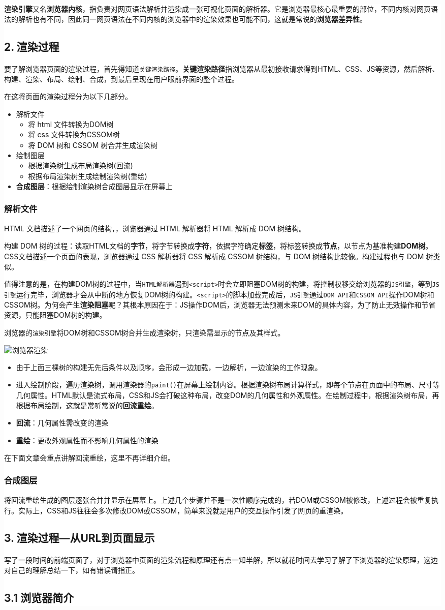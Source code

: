 **渲染引擎**又名**浏览器内核**，指负责对网页语法解析并渲染成一张可视化页面的解析器。它是浏览器最核心最重要的部位，不同内核对网页语法的解析也有不同，因此同一网页语法在不同内核的浏览器中的渲染效果也可能不同，这就是常说的**浏览器差异性**。

## 2. 渲染过程

要了解浏览器页面的渲染过程，首先得知道`关键渲染路径`。**关键渲染路径**指浏览器从最初接收请求得到HTML、CSS、JS等资源，然后解析、构建、渲染、布局、绘制、合成，到最后呈现在用户眼前界面的整个过程。

在这将页面的渲染过程分为以下几部分。

- 解析文件
  - 将 html 文件转换为DOM树
  - 将 css 文件转换为CSSOM树
  - 将 DOM 树和 CSSOM 树合并生成渲染树
- 绘制图层
  - 根据渲染树生成布局渲染树(回流)
  - 根据布局渲染树生成绘制渲染树(重绘)
- **合成图层**：根据绘制渲染树合成图层显示在屏幕上

### 解析文件

HTML 文档描述了一个网页的结构，，浏览器通过 HTML 解析器将 HTML 解析成 DOM 树结构。

构建 DOM 树的过程：读取HTML文档的**字节**，将字节转换成**字符**，依据字符确定**标签**，将标签转换成**节点**，以节点为基准构建**DOM树**。
CSS文档描述一个页面的表现，浏览器通过 CSS 解析器将 CSS 解析成 CSSOM 树结构，与 DOM 树结构比较像。构建过程也与 DOM 树类似。

值得注意的是，在构建DOM树的过程中，当`HTML解析器`遇到`<script>`时会立即阻塞DOM树的构建，将控制权移交给浏览器的`JS引擎`，等到`JS引擎`运行完毕，浏览器才会从中断的地方恢复DOM树的构建。`<script>`的脚本加载完成后，`JS引擎`通过`DOM API`和`CSSOM API`操作DOM树和CSSOM树。为何会产生**渲染阻塞**呢？其根本原因在于：JS操作DOM后，浏览器无法预测未来DOM的具体内容，为了防止无效操作和节省资源，只能阻塞DOM树的构建。

浏览器的`渲染引擎`将DOM树和CSSOM树合并生成渲染树，只渲染需显示的节点及其样式。

<img :src="$withBase('/images/Browser/bRenderEngine.assets/internetCSS01.png')" alt='浏览器渲染'/>

- 由于上面三棵树的构建无先后条件以及顺序，会形成一边加载，一边解析，一边渲染的工作现象。

- 进入绘制阶段，遍历渲染树，调用渲染器的`paint()`在屏幕上绘制内容。根据渲染树布局计算样式，即每个节点在页面中的布局、尺寸等几何属性。HTML默认是流式布局，CSS和JS会打破这种布局，改变DOM的几何属性和外观属性。在绘制过程中，根据渲染树布局，再根据布局绘制，这就是常听常说的**回流重绘**。

- **回流**：几何属性需改变的渲染
- **重绘**：更改外观属性而不影响几何属性的渲染

在下面文章会重点讲解回流重绘，这里不再详细介绍。

### 合成图层

将回流重绘生成的图层逐张合并并显示在屏幕上。上述几个步骤并不是一次性顺序完成的，若DOM或CSSOM被修改，上述过程会被重复执行。实际上，CSS和JS往往会多次修改DOM或CSSOM，简单来说就是用户的交互操作引发了网页的重渲染。

## 3. 渲染过程—从URL到页面显示

写了一段时间的前端页面了，对于浏览器中页面的渲染流程和原理还有点一知半解，所以就花时间去学习了解了下浏览器的渲染原理，这边对自己的理解总结一下，如有错误请指正。

## 3.1 浏览器简介
